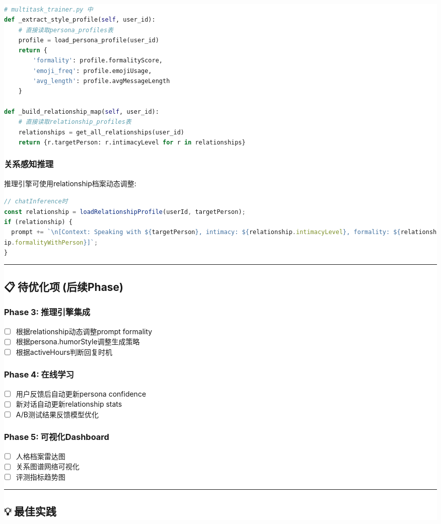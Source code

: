 ```python
# multitask_trainer.py 中
def _extract_style_profile(self, user_id):
    # 直接读取persona_profiles表
    profile = load_persona_profile(user_id)
    return {
        'formality': profile.formalityScore,
        'emoji_freq': profile.emojiUsage,
        'avg_length': profile.avgMessageLength
    }

def _build_relationship_map(self, user_id):
    # 直接读取relationship_profiles表
    relationships = get_all_relationships(user_id)
    return {r.targetPerson: r.intimacyLevel for r in relationships}
```

### 关系感知推理
推理引擎可使用relationship档案动态调整:

```typescript
// chatInference时
const relationship = loadRelationshipProfile(userId, targetPerson);
if (relationship) {
  prompt += `\n[Context: Speaking with ${targetPerson}, intimacy: ${relationship.intimacyLevel}, formality: ${relationship.formalityWithPerson}]`;
}
```

---

## 📋 待优化项 (后续Phase)

### Phase 3: 推理引擎集成
- [ ] 根据relationship动态调整prompt formality
- [ ] 根据persona.humorStyle调整生成策略
- [ ] 根据activeHours判断回复时机

### Phase 4: 在线学习
- [ ] 用户反馈后自动更新persona confidence
- [ ] 新对话自动更新relationship stats
- [ ] A/B测试结果反馈模型优化

### Phase 5: 可视化Dashboard
- [ ] 人格档案雷达图
- [ ] 关系图谱网络可视化
- [ ] 评测指标趋势图

---

## 💡 最佳实践

